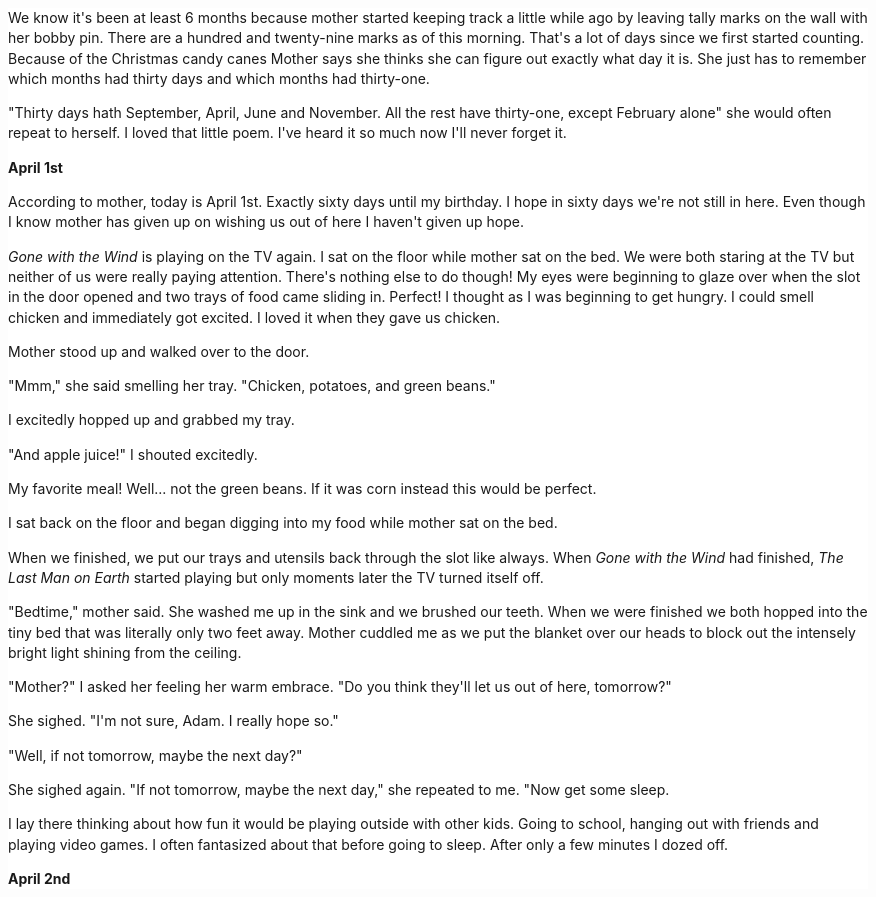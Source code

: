 We know it's been at least 6 months because mother started keeping track a little while ago by leaving tally marks on the wall with her bobby pin. There are a hundred and twenty-nine marks as of this morning. That's a lot of days since we first started counting. Because of the Christmas candy canes Mother says she thinks she can figure out exactly what day it is. She just has to remember which months had thirty days and which months had thirty-one.

"Thirty days hath September, April, June and November. All the rest have thirty-one, except February alone" she would often repeat to herself. I loved that little poem. I've heard it so much now I'll never forget it.



**April 1st**

According to mother, today is April 1st. Exactly sixty days until my birthday. I hope in sixty days we're not still in here. Even though I know mother has given up on wishing us out of here I haven't given up hope.

*Gone with the Wind* is playing on the TV again. I sat on the floor while mother sat on the bed. We were both staring at the TV but neither of us were really paying attention. There's nothing else to do though! My eyes were beginning to glaze over when the slot in the door opened and two trays of food came sliding in. Perfect! I thought as I was beginning to get hungry. I could smell chicken and immediately got excited. I loved it when they gave us chicken.

Mother stood up and walked over to the door.

"Mmm," she said smelling her tray. "Chicken, potatoes, and green beans."

I excitedly hopped up and grabbed my tray.

"And apple juice!" I shouted excitedly.

My favorite meal! Well... not the green beans. If it was corn instead this would be perfect.

I sat back on the floor and began digging into my food while mother sat on the bed.

When we finished, we put our trays and utensils back through the slot like always. When *Gone with the Wind* had finished, *The Last Man on Earth* started playing but only moments later the TV turned itself off.

"Bedtime," mother said. She washed me up in the sink and we brushed our teeth. When we were finished we both hopped into the tiny bed that was literally only two feet away. Mother cuddled me as we put the blanket over our heads to block out the intensely bright light shining from the ceiling.

"Mother?" I asked her feeling her warm embrace. "Do you think they'll let us out of here, tomorrow?"

She sighed. "I'm not sure, Adam. I really hope so."

"Well, if not tomorrow, maybe the next day?"

She sighed again. "If not tomorrow, maybe the next day," she repeated to me. "Now get some sleep.

I lay there thinking about how fun it would be playing outside with other kids. Going to school, hanging out with friends and playing video games. I often fantasized about that before going to sleep. After only a few minutes I dozed off.



**April 2nd**
